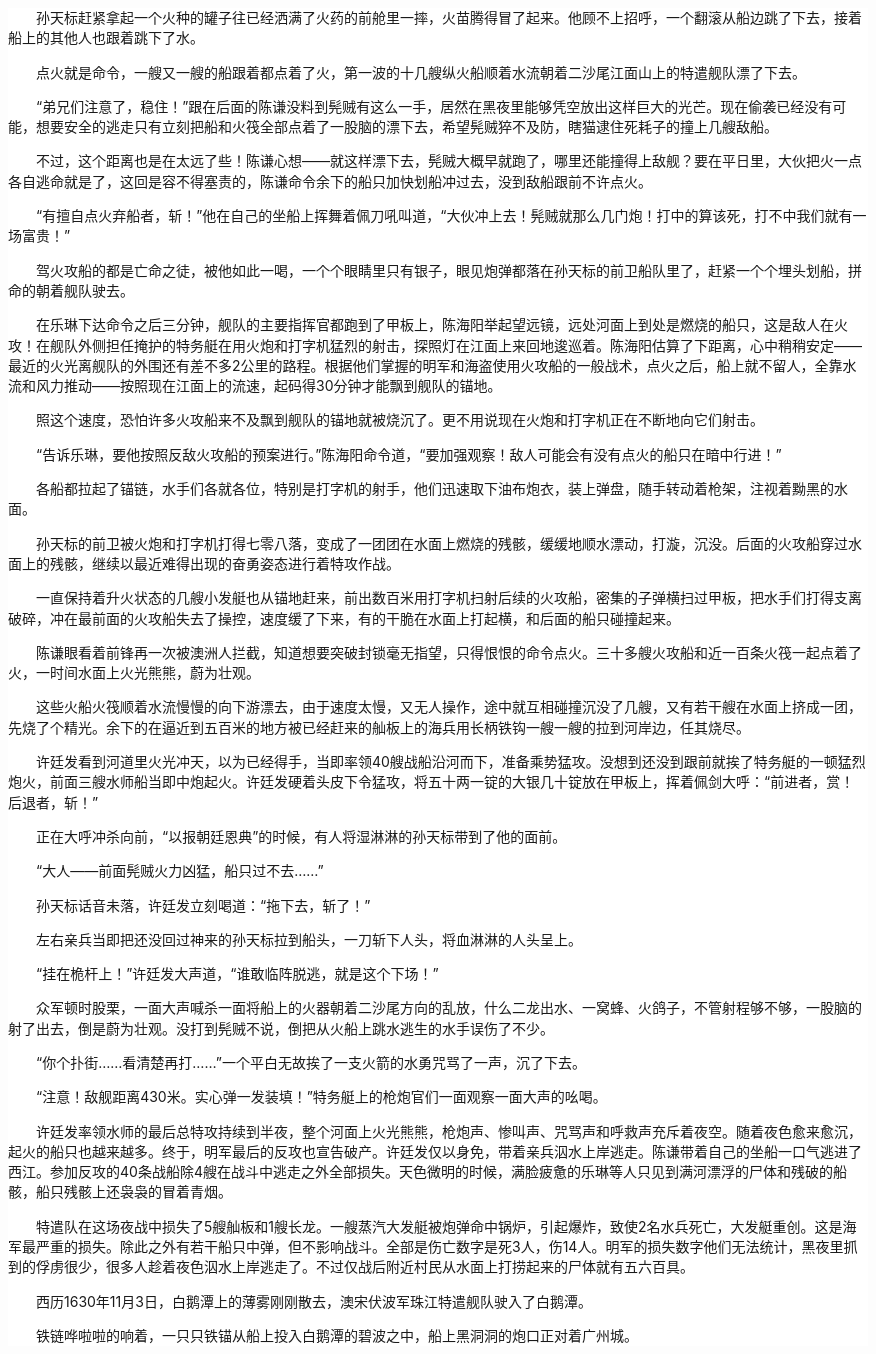 　　孙天标赶紧拿起一个火种的罐子往已经洒满了火药的前舱里一摔，火苗腾得冒了起来。他顾不上招呼，一个翻滚从船边跳了下去，接着船上的其他人也跟着跳下了水。

　　点火就是命令，一艘又一艘的船跟着都点着了火，第一波的十几艘纵火船顺着水流朝着二沙尾江面山上的特遣舰队漂了下去。

　　“弟兄们注意了，稳住！”跟在后面的陈谦没料到髡贼有这么一手，居然在黑夜里能够凭空放出这样巨大的光芒。现在偷袭已经没有可能，想要安全的逃走只有立刻把船和火筏全部点着了一股脑的漂下去，希望髡贼猝不及防，瞎猫逮住死耗子的撞上几艘敌船。

　　不过，这个距离也是在太远了些！陈谦心想——就这样漂下去，髡贼大概早就跑了，哪里还能撞得上敌舰？要在平日里，大伙把火一点各自逃命就是了，这回是容不得塞责的，陈谦命令余下的船只加快划船冲过去，没到敌船跟前不许点火。

　　“有擅自点火弃船者，斩！”他在自己的坐船上挥舞着佩刀吼叫道，“大伙冲上去！髡贼就那么几门炮！打中的算该死，打不中我们就有一场富贵！”

　　驾火攻船的都是亡命之徒，被他如此一喝，一个个眼睛里只有银子，眼见炮弹都落在孙天标的前卫船队里了，赶紧一个个埋头划船，拼命的朝着舰队驶去。

　　在乐琳下达命令之后三分钟，舰队的主要指挥官都跑到了甲板上，陈海阳举起望远镜，远处河面上到处是燃烧的船只，这是敌人在火攻！在舰队外侧担任掩护的特务艇在用火炮和打字机猛烈的射击，探照灯在江面上来回地逡巡着。陈海阳估算了下距离，心中稍稍安定——最近的火光离舰队的外围还有差不多2公里的路程。根据他们掌握的明军和海盗使用火攻船的一般战术，点火之后，船上就不留人，全靠水流和风力推动——按照现在江面上的流速，起码得30分钟才能飘到舰队的锚地。

　　照这个速度，恐怕许多火攻船来不及飘到舰队的锚地就被烧沉了。更不用说现在火炮和打字机正在不断地向它们射击。

　　“告诉乐琳，要他按照反敌火攻船的预案进行。”陈海阳命令道，“要加强观察！敌人可能会有没有点火的船只在暗中行进！”

　　各船都拉起了锚链，水手们各就各位，特别是打字机的射手，他们迅速取下油布炮衣，装上弹盘，随手转动着枪架，注视着黝黑的水面。

　　孙天标的前卫被火炮和打字机打得七零八落，变成了一团团在水面上燃烧的残骸，缓缓地顺水漂动，打漩，沉没。后面的火攻船穿过水面上的残骸，继续以最近难得出现的奋勇姿态进行着特攻作战。

　　一直保持着升火状态的几艘小发艇也从锚地赶来，前出数百米用打字机扫射后续的火攻船，密集的子弹横扫过甲板，把水手们打得支离破碎，冲在最前面的火攻船失去了操控，速度缓了下来，有的干脆在水面上打起横，和后面的船只碰撞起来。

　　陈谦眼看着前锋再一次被澳洲人拦截，知道想要突破封锁毫无指望，只得恨恨的命令点火。三十多艘火攻船和近一百条火筏一起点着了火，一时间水面上火光熊熊，蔚为壮观。

　　这些火船火筏顺着水流慢慢的向下游漂去，由于速度太慢，又无人操作，途中就互相碰撞沉没了几艘，又有若干艘在水面上挤成一团，先烧了个精光。余下的在逼近到五百米的地方被已经赶来的舢板上的海兵用长柄铁钩一艘一艘的拉到河岸边，任其烧尽。

　　许廷发看到河道里火光冲天，以为已经得手，当即率领40艘战船沿河而下，准备乘势猛攻。没想到还没到跟前就挨了特务艇的一顿猛烈炮火，前面三艘水师船当即中炮起火。许廷发硬着头皮下令猛攻，将五十两一锭的大银几十锭放在甲板上，挥着佩剑大呼：“前进者，赏！后退者，斩！”

　　正在大呼冲杀向前，“以报朝廷恩典”的时候，有人将湿淋淋的孙天标带到了他的面前。

　　“大人——前面髡贼火力凶猛，船只过不去……”

　　孙天标话音未落，许廷发立刻喝道：“拖下去，斩了！”

　　左右亲兵当即把还没回过神来的孙天标拉到船头，一刀斩下人头，将血淋淋的人头呈上。

　　“挂在桅杆上！”许廷发大声道，“谁敢临阵脱逃，就是这个下场！”

　　众军顿时股栗，一面大声喊杀一面将船上的火器朝着二沙尾方向的乱放，什么二龙出水、一窝蜂、火鸽子，不管射程够不够，一股脑的射了出去，倒是蔚为壮观。没打到髡贼不说，倒把从火船上跳水逃生的水手误伤了不少。

　　“你个扑街……看清楚再打……”一个平白无故挨了一支火箭的水勇咒骂了一声，沉了下去。

　　“注意！敌舰距离430米。实心弹一发装填！”特务艇上的枪炮官们一面观察一面大声的吆喝。

　　许廷发率领水师的最后总特攻持续到半夜，整个河面上火光熊熊，枪炮声、惨叫声、咒骂声和呼救声充斥着夜空。随着夜色愈来愈沉，起火的船只也越来越多。终于，明军最后的反攻也宣告破产。许廷发仅以身免，带着亲兵泅水上岸逃走。陈谦带着自己的坐船一口气逃进了西江。参加反攻的40条战船除4艘在战斗中逃走之外全部损失。天色微明的时候，满脸疲惫的乐琳等人只见到满河漂浮的尸体和残破的船骸，船只残骸上还袅袅的冒着青烟。

　　特遣队在这场夜战中损失了5艘舢板和1艘长龙。一艘蒸汽大发艇被炮弹命中锅炉，引起爆炸，致使2名水兵死亡，大发艇重创。这是海军最严重的损失。除此之外有若干船只中弹，但不影响战斗。全部是伤亡数字是死3人，伤14人。明军的损失数字他们无法统计，黑夜里抓到的俘虏很少，很多人趁着夜色泅水上岸逃走了。不过仅战后附近村民从水面上打捞起来的尸体就有五六百具。

　　西历1630年11月3日，白鹅潭上的薄雾刚刚散去，澳宋伏波军珠江特遣舰队驶入了白鹅潭。

　　铁链哗啦啦的响着，一只只铁锚从船上投入白鹅潭的碧波之中，船上黑洞洞的炮口正对着广州城。
